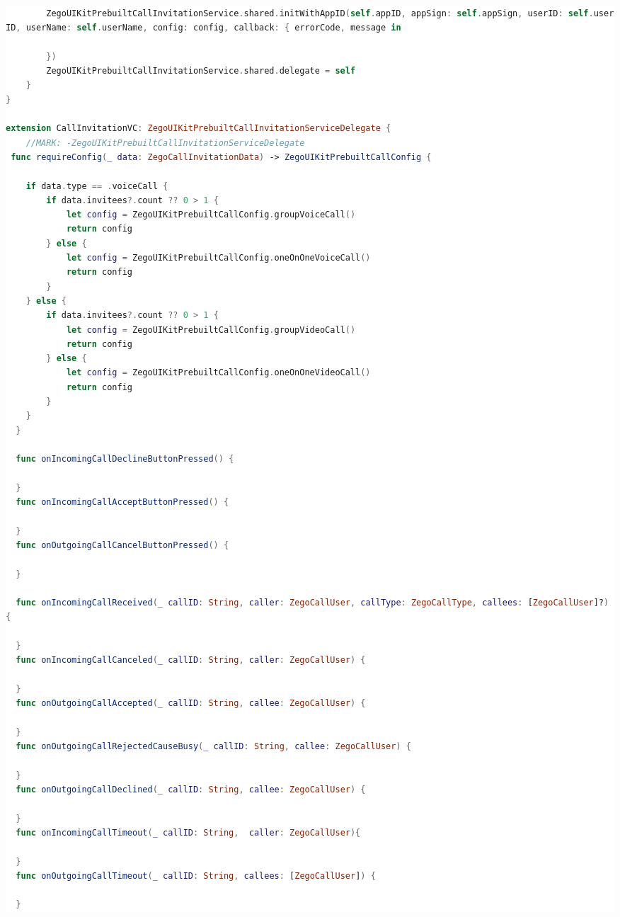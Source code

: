 ```swift title="携带邀请的呼叫"
        ZegoUIKitPrebuiltCallInvitationService.shared.initWithAppID(self.appID, appSign: self.appSign, userID: self.userID, userName: self.userName, config: config, callback: { errorCode, message in
        
        })
        ZegoUIKitPrebuiltCallInvitationService.shared.delegate = self
    }
}

extension CallInvitationVC: ZegoUIKitPrebuiltCallInvitationServiceDelegate {
    //MARK: -ZegoUIKitPrebuiltCallInvitationServiceDelegate
 func requireConfig(_ data: ZegoCallInvitationData) -> ZegoUIKitPrebuiltCallConfig {
    
    if data.type == .voiceCall {
        if data.invitees?.count ?? 0 > 1 {
            let config = ZegoUIKitPrebuiltCallConfig.groupVoiceCall()
            return config
        } else {
            let config = ZegoUIKitPrebuiltCallConfig.oneOnOneVoiceCall()
            return config
        }
    } else {
        if data.invitees?.count ?? 0 > 1 {
            let config = ZegoUIKitPrebuiltCallConfig.groupVideoCall()
            return config
        } else {
            let config = ZegoUIKitPrebuiltCallConfig.oneOnOneVideoCall()
            return config
        }
    }
  }

  func onIncomingCallDeclineButtonPressed() {
        
  }
  func onIncomingCallAcceptButtonPressed() {
        
  }
  func onOutgoingCallCancelButtonPressed() {
        
  }
    
  func onIncomingCallReceived(_ callID: String, caller: ZegoCallUser, callType: ZegoCallType, callees: [ZegoCallUser]?) {
        
  }
  func onIncomingCallCanceled(_ callID: String, caller: ZegoCallUser) {
        
  }
  func onOutgoingCallAccepted(_ callID: String, callee: ZegoCallUser) {
        
  }
  func onOutgoingCallRejectedCauseBusy(_ callID: String, callee: ZegoCallUser) {
        
  }
  func onOutgoingCallDeclined(_ callID: String, callee: ZegoCallUser) {
        
  }
  func onIncomingCallTimeout(_ callID: String,  caller: ZegoCallUser){
        
  }
  func onOutgoingCallTimeout(_ callID: String, callees: [ZegoCallUser]) {
        
  }
```
